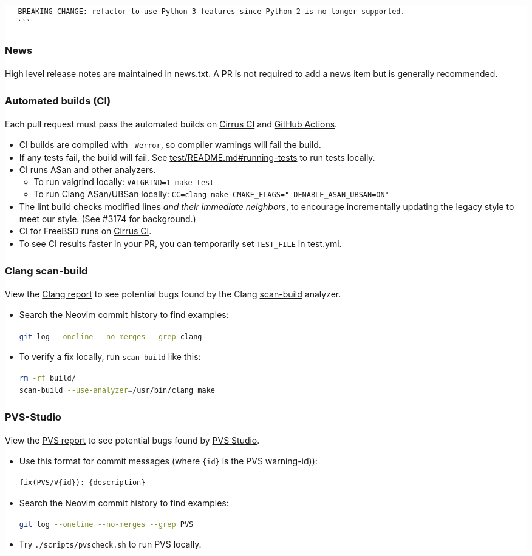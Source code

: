        BREAKING CHANGE: refactor to use Python 3 features since Python 2 is no longer supported.
       ```

### News

High level release notes are maintained in [news.txt](runtime/doc/news.txt). A PR is not required to add a news item
but is generally recommended.

### Automated builds (CI)

Each pull request must pass the automated builds on [Cirrus CI] and [GitHub Actions].

- CI builds are compiled with [`-Werror`][gcc-warnings], so compiler warnings
  will fail the build.
- If any tests fail, the build will fail. See [test/README.md#running-tests][run-tests] to run tests locally.
- CI runs [ASan] and other analyzers.
    - To run valgrind locally: `VALGRIND=1 make test`
    - To run Clang ASan/UBSan locally: `CC=clang make CMAKE_FLAGS="-DENABLE_ASAN_UBSAN=ON"`
- The [lint](#lint) build checks modified lines _and their immediate
  neighbors_, to encourage incrementally updating the legacy style to meet our
  [style](#style). (See [#3174][3174] for background.)
- CI for FreeBSD runs on [Cirrus CI].
- To see CI results faster in your PR, you can temporarily set `TEST_FILE` in
  [test.yml](https://github.com/neovim/neovim/blob/e35b9020b16985eee26e942f9a3f6b045bc3809b/.github/workflows/test.yml#L29).

### Clang scan-build

View the [Clang report] to see potential bugs found by the Clang
[scan-build](https://clang-analyzer.llvm.org/scan-build.html) analyzer.

- Search the Neovim commit history to find examples:
  ```bash
  git log --oneline --no-merges --grep clang
  ```
- To verify a fix locally, run `scan-build` like this:
  ```bash
  rm -rf build/
  scan-build --use-analyzer=/usr/bin/clang make
  ```

### PVS-Studio

View the [PVS report](https://neovim.io/doc/reports/pvs/PVS-studio.html.d/) to
see potential bugs found by [PVS Studio](https://www.viva64.com/en/pvs-studio/).

- Use this format for commit messages (where `{id}` is the PVS warning-id)):
  ```
  fix(PVS/V{id}): {description}
  ```
- Search the Neovim commit history to find examples:
  ```bash
  git log --oneline --no-merges --grep PVS
  ```
- Try `./scripts/pvscheck.sh` to run PVS locally.


[549]: https://github.com/neovim/neovim/issues/549
[1820]: https://github.com/neovim/neovim/pull/1820
[3174]: https://github.com/neovim/neovim/issues/3174
[ASan]: http://clang.llvm.org/docs/AddressSanitizer.html
[Cirrus CI]: https://cirrus-ci.com/github/neovim/neovim
[Clang report]: https://neovim.io/doc/reports/clang/
[GitHub Actions]: https://github.com/neovim/neovim/actions
[clangd]: https://clangd.llvm.org
[Merge a Vim patch]: https://github.com/neovim/neovim/wiki/Merging-patches-from-upstream-Vim
[complexity:low]: https://github.com/neovim/neovim/issues?q=is%3Aopen+is%3Aissue+label%3Acomplexity%3Alow
[conventional_commits]: https://www.conventionalcommits.org
[dev-doc-guide]: https://neovim.io/doc/user/develop.html#dev-doc
[dev-doc-lua]: https://neovim.io/doc/user/develop.html#dev-lua-doc
[LuaLS]: https://github.com/LuaLS/lua-language-server/wiki/Annotations
[gcc-warnings]: https://gcc.gnu.org/onlinedocs/gcc/Warning-Options.html
[gh]: https://cli.github.com/
[git-bisect]: http://git-scm.com/book/en/v2/Git-Tools-Debugging-with-Git
[git-feature-branch]: https://www.atlassian.com/git/tutorials/comparing-workflows
[git-history-filtering]: https://www.atlassian.com/git/tutorials/git-log/filtering-the-commit-history
[git-history-rewriting]: http://git-scm.com/book/en/v2/Git-Tools-Rewriting-History
[git-rebasing]: http://git-scm.com/book/en/v2/Git-Branching-Rebasing
[github-issues]: https://github.com/neovim/neovim/issues
[include-what-you-use-install]: https://github.com/include-what-you-use/include-what-you-use#how-to-install
[include-what-you-use]: https://github.com/include-what-you-use/include-what-you-use#using-with-cmake
[lua-language-server]: https://github.com/sumneko/lua-language-server/
[master error list]: https://raw.githubusercontent.com/neovim/doc/gh-pages/reports/clint/errors.json
[nvim-lspconfig/clangd]: https://github.com/neovim/nvim-lspconfig/blob/master/doc/server_configurations.md#clangd
[pr-draft]: https://docs.github.com/en/pull-requests/collaborating-with-pull-requests/proposing-changes-to-your-work-with-pull-requests/creating-a-pull-request
[pr-ready]: https://docs.github.com/en/github/collaborating-with-pull-requests/proposing-changes-to-your-work-with-pull-requests/changing-the-stage-of-a-pull-request
[review-checklist]: https://github.com/neovim/neovim/wiki/Code-review-checklist
[run-tests]: https://github.com/neovim/neovim/blob/master/test/README.md#running-tests
[style-guide]: https://neovim.io/doc/user/dev_style.html#dev-style
[uncrustify]: http://uncrustify.sourceforge.net/
[wiki-contribute-help]: https://github.com/neovim/neovim/wiki/contribute-%3Ahelp
[wiki-faq]: https://github.com/neovim/neovim/wiki/FAQ